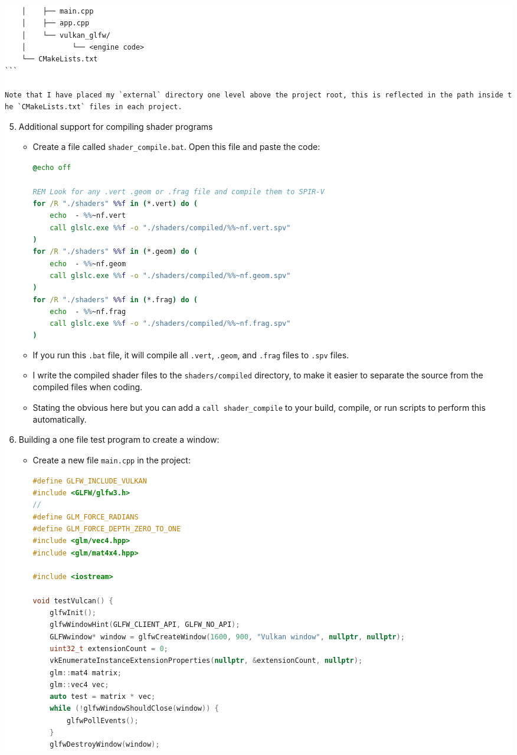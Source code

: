         │    ├── main.cpp
        │    ├── app.cpp
        │    └── vulkan_glfw/
        │           └── <engine code>
        └── CMakeLists.txt
    ```

    Note that I have placed my `external` directory one level above the project root, this is reflected in the path inside the `CMakeLists.txt` files in each project.

5.  Additional support for compiling shader programs

    -   Create a file called `shader_compile.bat`. Open this file and paste the code:

        ```bat
        @echo off

        REM Look for any .vert .geom or .frag file and compile them to SPIR-V
        for /R "./shaders" %%f in (*.vert) do (
            echo  - %%~nf.vert
            call glslc.exe %%f -o "./shaders/compiled/%%~nf.vert.spv"
        )
        for /R "./shaders" %%f in (*.geom) do (
            echo  - %%~nf.geom
            call glslc.exe %%f -o "./shaders/compiled/%%~nf.geom.spv"
        )
        for /R "./shaders" %%f in (*.frag) do (
            echo  - %%~nf.frag
            call glslc.exe %%f -o "./shaders/compiled/%%~nf.frag.spv"
        )
        ```

    -   If you run this `.bat` file, it will compile all `.vert`, `.geom`, and `.frag` files to `.spv` files.

    -   I write the compiled shader files to the `shaders/compiled` directory, to make it easier to separate the source from the compiled files when coding.

    -   Stating the obvious here but you can add a `call shader_compile` to your build, compile, or run scripts to perform this automatically.

6.  Building a one file test program to create a window:

    -   Create a new file `main.cpp` in the project:

        ```cpp
        #define GLFW_INCLUDE_VULKAN
        #include <GLFW/glfw3.h>
        //
        #define GLM_FORCE_RADIANS
        #define GLM_FORCE_DEPTH_ZERO_TO_ONE
        #include <glm/vec4.hpp>
        #include <glm/mat4x4.hpp>

        #include <iostream>

        void testVulcan() {
            glfwInit();
            glfwWindowHint(GLFW_CLIENT_API, GLFW_NO_API);
            GLFWwindow* window = glfwCreateWindow(1600, 900, "Vulkan window", nullptr, nullptr);
            uint32_t extensionCount = 0;
            vkEnumerateInstanceExtensionProperties(nullptr, &extensionCount, nullptr);
            glm::mat4 matrix;
            glm::vec4 vec;
            auto test = matrix * vec;
            while (!glfwWindowShouldClose(window)) {
                glfwPollEvents();
            }
            glfwDestroyWindow(window);